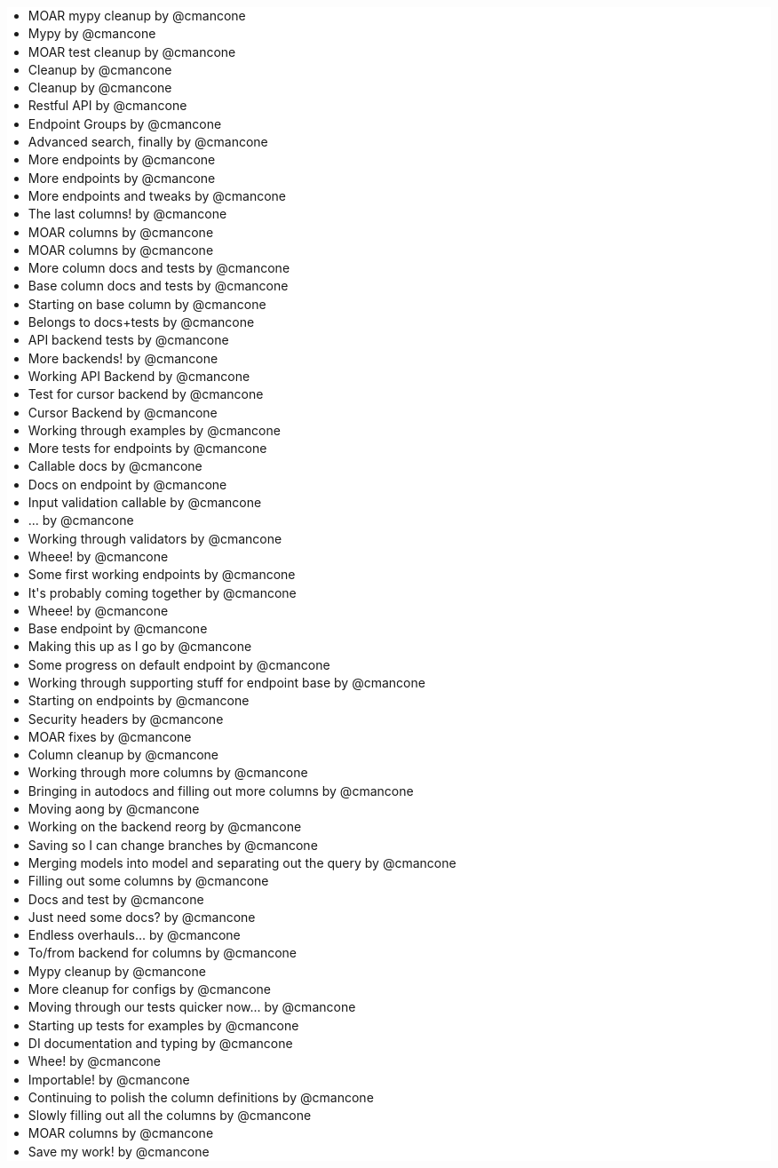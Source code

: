 - MOAR mypy cleanup by @cmancone
- Mypy by @cmancone
- MOAR test cleanup by @cmancone
- Cleanup by @cmancone
- Cleanup by @cmancone
- Restful API by @cmancone
- Endpoint Groups by @cmancone
- Advanced search, finally by @cmancone
- More endpoints by @cmancone
- More endpoints by @cmancone
- More endpoints and tweaks by @cmancone
- The last columns! by @cmancone
- MOAR columns by @cmancone
- MOAR columns by @cmancone
- More column docs and tests by @cmancone
- Base column docs and tests by @cmancone
- Starting on base column by @cmancone
- Belongs to docs+tests by @cmancone
- API backend tests by @cmancone
- More backends! by @cmancone
- Working API Backend by @cmancone
- Test for cursor backend by @cmancone
- Cursor Backend by @cmancone
- Working through examples by @cmancone
- More tests for endpoints by @cmancone
- Callable docs by @cmancone
- Docs on endpoint by @cmancone
- Input validation callable by @cmancone
- ... by @cmancone
- Working through validators by @cmancone
- Wheee! by @cmancone
- Some first working endpoints by @cmancone
- It's probably coming together by @cmancone
- Wheee! by @cmancone
- Base endpoint by @cmancone
- Making this up as I go by @cmancone
- Some progress on default endpoint by @cmancone
- Working through supporting stuff for endpoint base by @cmancone
- Starting on endpoints by @cmancone
- Security headers by @cmancone
- MOAR fixes by @cmancone
- Column cleanup by @cmancone
- Working through more columns by @cmancone
- Bringing in autodocs and filling out more columns by @cmancone
- Moving aong by @cmancone
- Working on the backend reorg by @cmancone
- Saving so I can change branches by @cmancone
- Merging models into model and separating out the query by @cmancone
- Filling out some columns by @cmancone
- Docs and test by @cmancone
- Just need some docs? by @cmancone
- Endless overhauls... by @cmancone
- To/from backend for columns by @cmancone
- Mypy cleanup by @cmancone
- More cleanup for configs by @cmancone
- Moving through our tests quicker now... by @cmancone
- Starting up tests for examples by @cmancone
- DI documentation and typing by @cmancone
- Whee! by @cmancone
- Importable! by @cmancone
- Continuing to polish the column definitions by @cmancone
- Slowly filling out all the columns by @cmancone
- MOAR columns by @cmancone
- Save my work! by @cmancone